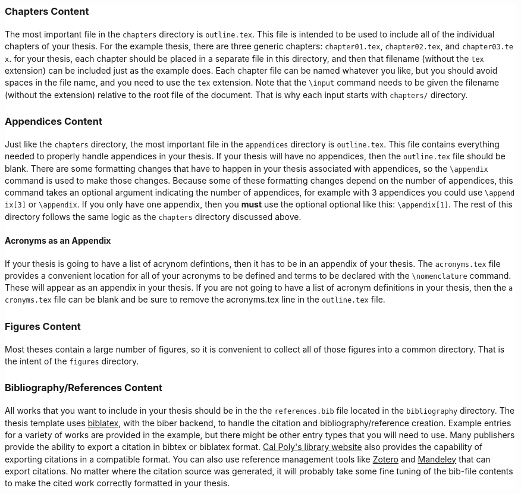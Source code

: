 ### Chapters Content
The most important file in the ```chapters``` directory is ```outline.tex```.
This file is intended to be used to include all of the individual chapters of your thesis.
For the example thesis, there are three generic chapters: ```chapter01.tex```, ```chapter02.tex```, and ```chapter03.tex```.
for your thesis, each chapter should be placed in a separate file in this directory, and then that filename (without the ```tex``` extension) can be included just as the example does.
Each chapter file can be named whatever you like, but you should avoid spaces in the file name, and you need to use the ```tex``` extension.
Note that the ```\input``` command needs to be given the filename (without the extension) relative to the root file of the document.
That is why each input starts with ```chapters/``` directory.

### Appendices Content
Just like the ```chapters``` directory, the most important file in the ```appendices``` directory is ```outline.tex```.
This file contains everything needed to properly handle appendices in your thesis.
If your thesis will have no appendices, then the ```outline.tex``` file should be blank.
There are some formatting changes that have to happen in your thesis associated with appendices, so the ```\appendix``` command is used to make those changes.
Because some of these formatting changes depend on the number of appendices, this command takes an optional argument indicating the number of appendices, for example with 3 appendices you could use ```\appendix[3]``` or ```\appendix```.
If you only have one appendix, then you **must** use the optional optional like this: ```\appendix[1]```.
The rest of this directory follows the same logic as the ```chapters``` directory discussed above.

#### Acronyms as an Appendix
If your thesis is going to have a list of acrynom defintions, then it has to be in an appendix of your thesis.
The ```acronyms.tex``` file provides a convenient location for all of your acronyms to be defined and terms to be declared with the ```\nomenclature``` command.
These will appear as an appendix in your thesis.
If you are not going to have a list of acronym definitions in your thesis, then the ```acronyms.tex``` file can be blank and be sure to remove the acronyms.tex line in the ```outline.tex``` file.

### Figures Content
Most theses contain a large number of figures, so it is convenient to collect all of those figures into a common directory.
That is the intent of the ```figures``` directory.

### Bibliography/References Content
All works that you want to include in your thesis should be in the the ```references.bib``` file located in the ```bibliography``` directory.
The thesis template uses [biblatex](https://biblatex-biber.sourceforge.net/), with the biber backend, to handle the citation and bibliography/reference creation.
Example entries for a variety of works are provided in the example, but there might be other entry types that you will need to use.
Many publishers provide the ability to export a citation in bibtex or biblatex format.
[Cal Poly's library website](https://lib.calpoly.edu) also provides the capability of exporting citations in a compatible format.
You can also use reference management tools like [Zotero](https://www.zotero.org) and [Mandeley](https://www.mendeley.com) that can export citations.
No matter where the citation source was generated, it will probably take some fine tuning of the bib-file contents to make the cited work correctly formatted in your thesis.
